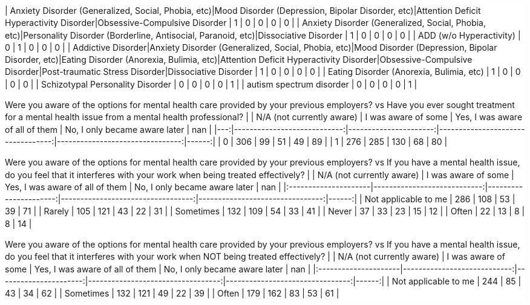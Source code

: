 | Anxiety Disorder (Generalized, Social, Phobia, etc)|Mood Disorder (Depression, Bipolar Disorder, etc)|Attention Deficit Hyperactivity Disorder|Obsessive-Compulsive Disorder                                                                                                                  |                           1 |                     0 |                                 0 |                               0 |     0 |
| Anxiety Disorder (Generalized, Social, Phobia, etc)|Personality Disorder (Borderline, Antisocial, Paranoid, etc)|Dissociative Disorder                                                                                                                                                        |                           1 |                     0 |                                 0 |                               0 |     0 |
| ADD (w/o Hyperactivity)                                                                                                                                                                                                                                                                       |                           0 |                     1 |                                 0 |                               0 |     0 |
| Addictive Disorder|Anxiety Disorder (Generalized, Social, Phobia, etc)|Mood Disorder (Depression, Bipolar Disorder, etc)|Eating Disorder (Anorexia, Bulimia, etc)|Attention Deficit Hyperactivity Disorder|Obsessive-Compulsive Disorder|Post-traumatic Stress Disorder|Dissociative Disorder |                           1 |                     0 |                                 0 |                               0 |     0 |
| Eating Disorder (Anorexia, Bulimia, etc)                                                                                                                                                                                                                                                      |                           1 |                     0 |                                 0 |                               0 |     0 |
| Schizotypal Personality Disorder                                                                                                                                                                                                                                                              |                           0 |                     0 |                                 0 |                               0 |     1 |
| autism spectrum disorder                                                                                                                                                                                                                                                                      |                           0 |                     0 |                                 0 |                               0 |     1 |

Were you aware of the options for mental health care provided by your previous employers? vs Have you ever sought treatment for a mental health issue from a mental health professional?
|    |   N/A (not currently aware) |   I was aware of some |   Yes, I was aware of all of them |   No, I only became aware later |   nan |
|---:|----------------------------:|----------------------:|----------------------------------:|--------------------------------:|------:|
|  0 |                         306 |                    99 |                                51 |                              49 |    89 |
|  1 |                         276 |                   285 |                               130 |                              68 |    80 |

Were you aware of the options for mental health care provided by your previous employers? vs If you have a mental health issue, do you feel that it interferes with your work when being treated effectively?
|                      |   N/A (not currently aware) |   I was aware of some |   Yes, I was aware of all of them |   No, I only became aware later |   nan |
|:---------------------|----------------------------:|----------------------:|----------------------------------:|--------------------------------:|------:|
| Not applicable to me |                         286 |                   108 |                                53 |                              39 |    71 |
| Rarely               |                         105 |                   121 |                                43 |                              22 |    31 |
| Sometimes            |                         132 |                   109 |                                54 |                              33 |    41 |
| Never                |                          37 |                    33 |                                23 |                              15 |    12 |
| Often                |                          22 |                    13 |                                 8 |                               8 |    14 |

Were you aware of the options for mental health care provided by your previous employers? vs If you have a mental health issue, do you feel that it interferes with your work when NOT being treated effectively?
|                      |   N/A (not currently aware) |   I was aware of some |   Yes, I was aware of all of them |   No, I only became aware later |   nan |
|:---------------------|----------------------------:|----------------------:|----------------------------------:|--------------------------------:|------:|
| Not applicable to me |                         244 |                    85 |                                43 |                              34 |    62 |
| Sometimes            |                         132 |                   121 |                                49 |                              22 |    39 |
| Often                |                         179 |                   162 |                                83 |                              53 |    61 |